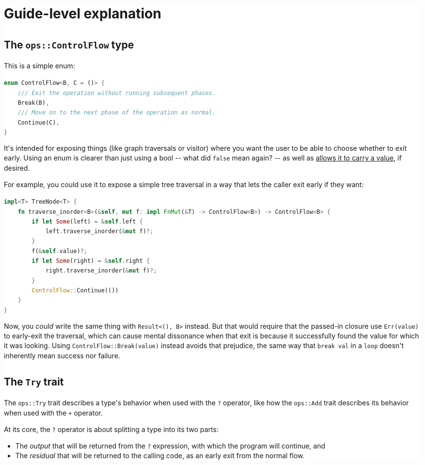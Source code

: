 

# Guide-level explanation
[guide-level-explanation]: #guide-level-explanation

## The `ops::ControlFlow` type

This is a simple enum:
```rust
enum ControlFlow<B, C = ()> {
    /// Exit the operation without running subsequent phases.
    Break(B),
    /// Move on to the next phase of the operation as normal.
    Continue(C),
}
```

It's intended for exposing things (like graph traversals or visitor) where you want the user to be able to choose whether to exit early.  Using an enum is clearer than just using a bool -- what did `false` mean again? -- as well as [allows it to carry a value](https://github.com/rust-lang/rust/pull/78779#pullrequestreview-524885131), if desired.

For example, you could use it to expose a simple tree traversal in a way that lets the caller exit early if they want:
```rust
impl<T> TreeNode<T> {
    fn traverse_inorder<B>(&self, mut f: impl FnMut(&T) -> ControlFlow<B>) -> ControlFlow<B> {
        if let Some(left) = &self.left {
            left.traverse_inorder(&mut f)?;
        }
        f(&self.value)?;
        if let Some(right) = &self.right {
            right.traverse_inorder(&mut f)?;
        }
        ControlFlow::Continue(())
    }
}
```


Now, you *could* write the same thing with `Result<(), B>` instead.  But that would require that the passed-in closure use `Err(value)` to early-exit the traversal, which can cause mental dissonance when that exit is because it successfully found the value for which it was looking.  Using `ControlFlow::Break(value)` instead avoids that prejudice, the same way that `break val` in a `loop` doesn't inherently mean success nor failure.

## The `Try` trait

The `ops::Try` trait describes a type's behavior when used with the `?` operator, like how the `ops::Add` trait describes its behavior when used with the `+` operator.

At its core, the `?` operator is about splitting a type into its two parts:

- The *output* that will be returned from the `?` expression, with which the program will continue, and
- The *residual* that will be returned to the calling code, as an early exit from the normal flow.


[summary]: #summary
[motivation]: #motivation
[reference-level-explanation]: #reference-level-explanation
[drawbacks]: #drawbacks
[rationale-and-alternatives]: #rationale-and-alternatives
[prior-art]: #prior-art
[unresolved-questions]: #unresolved-questions
[future-possibilities]: #future-possibilities